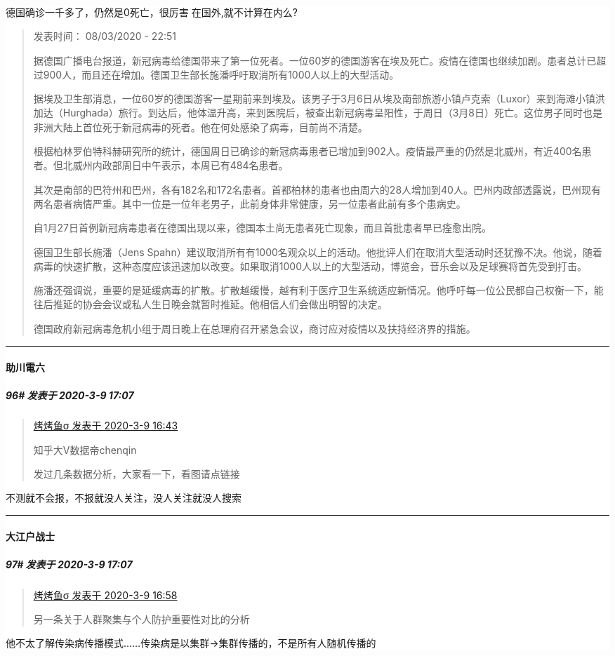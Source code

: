德国确诊一千多了，仍然是0死亡，很厉害</blockquote>
在国外,就不计算在内么? <blockquote>发表时间： 08/03/2020 - 22:51

据德国广播电台报道，新冠病毒给德国带来了第一位死者。一位60岁的德国游客在埃及死亡。疫情在德国也继续加剧。患者总计已超过900人，而且还在增加。德国卫生部长施潘呼吁取消所有1000人以上的大型活动。


据埃及卫生部消息，一位60岁的德国游客一星期前来到埃及。该男子于3月6日从埃及南部旅游小镇卢克索（Luxor）来到海滩小镇洪加达（Hurghada）旅行。到达后，他体温升高，来到医院后，被查出新冠病毒呈阳性，于周日（3月8日）死亡。这位男子同时也是非洲大陆上首位死于新冠病毒的死者。他在何处感染了病毒，目前尚不清楚。


根据柏林罗伯特科赫研究所的统计，德国周日已确诊的新冠病毒患者已增加到902人。疫情最严重的仍然是北威州，有近400名患者。但北威州内政部周日中午表示，本周已有484名患者。


其次是南部的巴符州和巴州，各有182名和172名患者。首都柏林的患者也由周六的28人增加到40人。巴州内政部透露说，巴州现有两名患者病情严重。其中一位是一位年老男子，此前身体非常健康，另一位患者此前有多个患病史。


自1月27日首例新冠病毒患者在德国出现以来，德国本土尚无患者死亡现象，而且首批患者早已痊愈出院。


德国卫生部长施潘（Jens Spahn）建议取消所有有1000名观众以上的活动。他批评人们在取消大型活动时还犹豫不决。他说，随着病毒的快速扩散，这种态度应该迅速加以改变。如果取消1000人以上的大型活动，博览会，音乐会以及足球赛将首先受到打击。


施潘还强调说，重要的是延缓病毒的扩散。扩散越缓慢，越有利于医疗卫生系统适应新情况。他呼吁每一位公民都自己权衡一下，能往后推延的协会会议或私人生日晚会就暂时推延。他相信人们会做出明智的决定。


德国政府新冠病毒危机小组于周日晚上在总理府召开紧急会议，商讨应对疫情以及扶持经济界的措施。</blockquote>







-----

####  助川電六  
##### 96#       发表于 2020-3-9 17:07



<blockquote><a href="httphttps://bbs.saraba1st.com/2b/forum.php?mod=redirect&amp;goto=findpost&amp;pid=46670813&amp;ptid=1917955" target="_blank">烤烤鱼σ 发表于 2020-3-9 16:43</a>

知乎大V数据帝chenqin

发过几条数据分析，大家看一下，看图请点链接</blockquote>
不测就不会报，不报就没人关注，没人关注就没人搜索







-----

####  大江户战士  
##### 97#       发表于 2020-3-9 17:07



<blockquote><a href="httphttps://bbs.saraba1st.com/2b/forum.php?mod=redirect&amp;goto=findpost&amp;pid=46671004&amp;ptid=1917955" target="_blank">烤烤鱼σ 发表于 2020-3-9 16:58</a>

另一条关于人群聚集与个人防护重要性对比的分析</blockquote>
他不太了解传染病传播模式……传染病是以集群→集群传播的，不是所有人随机传播的
